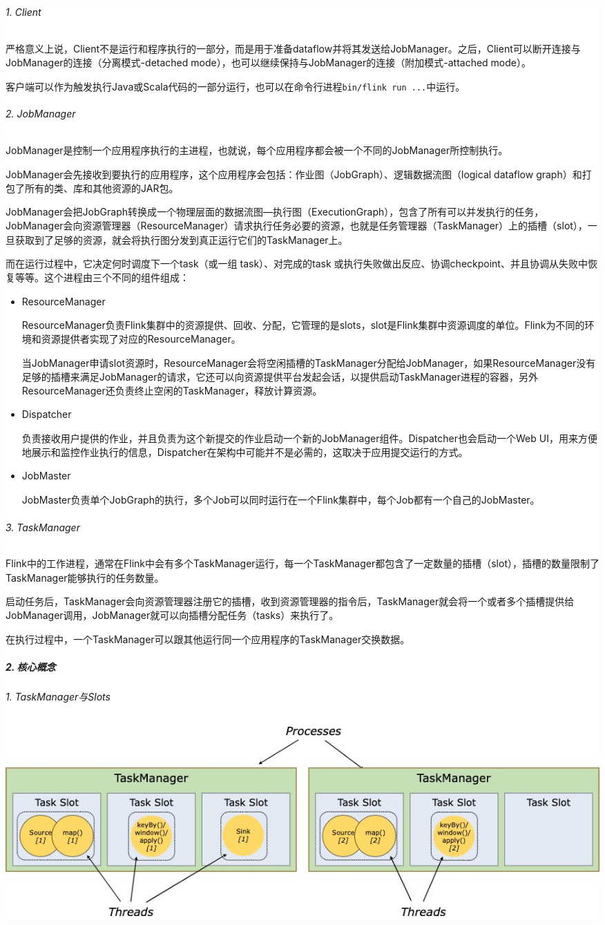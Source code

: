 ###### 1. Client

严格意义上说，Client不是运行和程序执行的一部分，而是用于准备dataflow并将其发送给JobManager。之后，Client可以断开连接与JobManager的连接（分离模式-detached mode），也可以继续保持与JobManager的连接（附加模式-attached mode）。

客户端可以作为触发执行Java或Scala代码的一部分运行，也可以在命令行进程`bin/flink run ...`中运行。

###### 2. JobManager

JobManager是控制一个应用程序执行的主进程，也就说，每个应用程序都会被一个不同的JobManager所控制执行。

JobManager会先接收到要执行的应用程序，这个应用程序会包括：作业图（JobGraph）、逻辑数据流图（logical dataflow graph）和打包了所有的类、库和其他资源的JAR包。

JobManager会把JobGraph转换成一个物理层面的数据流图—执行图（ExecutionGraph），包含了所有可以并发执行的任务，JobManager会向资源管理器（ResourceManager）请求执行任务必要的资源，也就是任务管理器（TaskManager）上的插槽（slot），一旦获取到了足够的资源，就会将执行图分发到真正运行它们的TaskManager上。

而在运行过程中，它决定何时调度下一个task（或一组 task）、对完成的task 或执行失败做出反应、协调checkpoint、并且协调从失败中恢复等等。这个进程由三个不同的组件组成：

- ResourceManager

  ResourceManager负责Flink集群中的资源提供、回收、分配，它管理的是slots，slot是Flink集群中资源调度的单位。Flink为不同的环境和资源提供者实现了对应的ResourceManager。

  当JobManager申请slot资源时，ResourceManager会将空闲插槽的TaskManager分配给JobManager，如果ResourceManager没有足够的插槽来满足JobManager的请求，它还可以向资源提供平台发起会话，以提供启动TaskManager进程的容器，另外ResourceManager还负责终止空闲的TaskManager，释放计算资源。

- Dispatcher

  负责接收用户提供的作业，并且负责为这个新提交的作业启动一个新的JobManager组件。Dispatcher也会启动一个Web  UI，用来方便地展示和监控作业执行的信息，Dispatcher在架构中可能并不是必需的，这取决于应用提交运行的方式。

- JobMaster

  JobMaster负责单个JobGraph的执行，多个Job可以同时运行在一个Flink集群中，每个Job都有一个自己的JobMaster。

###### 3. TaskManager

Flink中的工作进程，通常在Flink中会有多个TaskManager运行，每一个TaskManager都包含了一定数量的插槽（slot），插槽的数量限制了TaskManager能够执行的任务数量。

启动任务后，TaskManager会向资源管理器注册它的插槽，收到资源管理器的指令后，TaskManager就会将一个或者多个插槽提供给JobManager调用，JobManager就可以向插槽分配任务（tasks）来执行了。

在执行过程中，一个TaskManager可以跟其他运行同一个应用程序的TaskManager交换数据。

##### 2. 核心概念

###### 1. TaskManager与Slots

![](images/tasks_slots.jpg)
